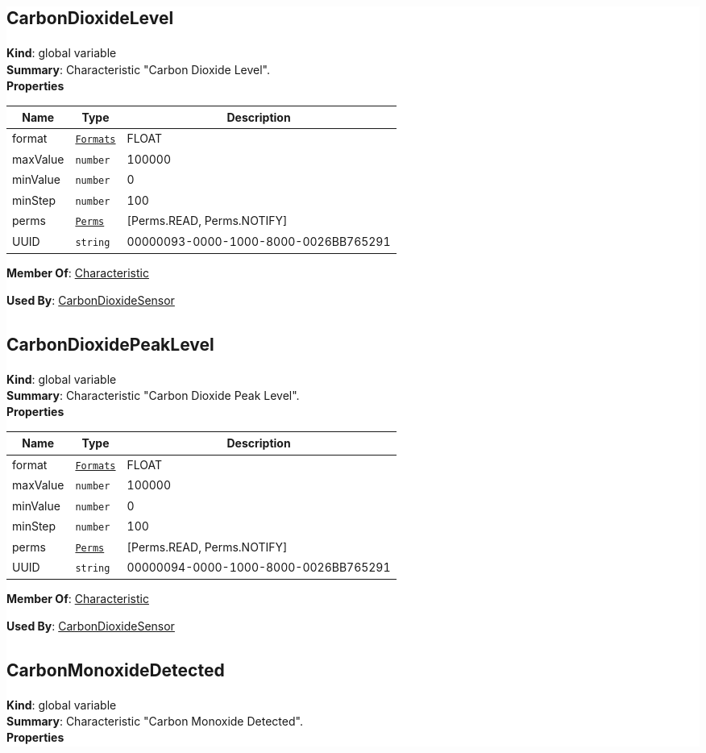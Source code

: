 ## CarbonDioxideLevel
**Kind**: global variable  
**Summary**: Characteristic "Carbon Dioxide Level".  
**Properties**

| Name | Type | Description |
| --- | --- | --- |
| format | <code>[Formats](#Formats)</code> | FLOAT |
| maxValue | <code>number</code> | 100000 |
| minValue | <code>number</code> | 0 |
| minStep | <code>number</code> | 100 |
| perms | <code>[Perms](#Perms)</code> | [Perms.READ, Perms.NOTIFY] |
| UUID | <code>string</code> | 00000093-0000-1000-8000-0026BB765291 |

**Member Of**: [Characteristic](#Characteristic)

**Used By**: [CarbonDioxideSensor](#CarbonDioxideSensor)

<a name="CarbonDioxidePeakLevel"></a>

## CarbonDioxidePeakLevel
**Kind**: global variable  
**Summary**: Characteristic "Carbon Dioxide Peak Level".  
**Properties**

| Name | Type | Description |
| --- | --- | --- |
| format | <code>[Formats](#Formats)</code> | FLOAT |
| maxValue | <code>number</code> | 100000 |
| minValue | <code>number</code> | 0 |
| minStep | <code>number</code> | 100 |
| perms | <code>[Perms](#Perms)</code> | [Perms.READ, Perms.NOTIFY] |
| UUID | <code>string</code> | 00000094-0000-1000-8000-0026BB765291 |

**Member Of**: [Characteristic](#Characteristic)

**Used By**: [CarbonDioxideSensor](#CarbonDioxideSensor)

<a name="CarbonMonoxideDetected"></a>

## CarbonMonoxideDetected
**Kind**: global variable  
**Summary**: Characteristic "Carbon Monoxide Detected".  
**Properties**
